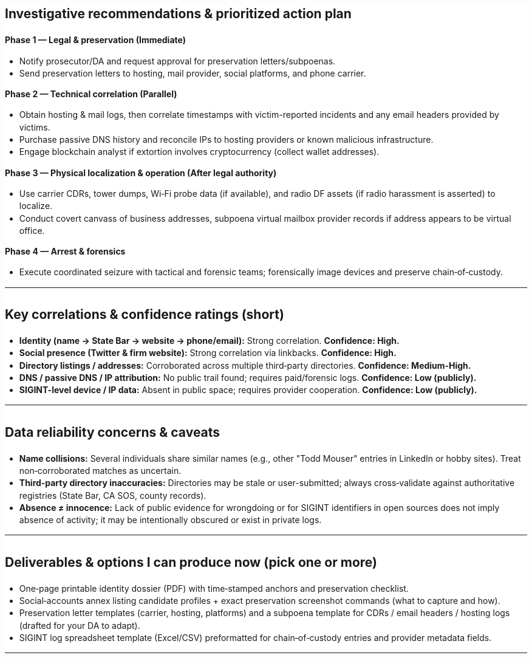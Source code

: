 
## Investigative recommendations & prioritized action plan
**Phase 1 — Legal & preservation (Immediate)**
- Notify prosecutor/DA and request approval for preservation letters/subpoenas.  
- Send preservation letters to hosting, mail provider, social platforms, and phone carrier.  

**Phase 2 — Technical correlation (Parallel)**
- Obtain hosting & mail logs, then correlate timestamps with victim-reported incidents and any email headers provided by victims.  
- Purchase passive DNS history and reconcile IPs to hosting providers or known malicious infrastructure.  
- Engage blockchain analyst if extortion involves cryptocurrency (collect wallet addresses).  

**Phase 3 — Physical localization & operation (After legal authority)**
- Use carrier CDRs, tower dumps, Wi‑Fi probe data (if available), and radio DF assets (if radio harassment is asserted) to localize.  
- Conduct covert canvass of business addresses, subpoena virtual mailbox provider records if address appears to be virtual office.  

**Phase 4 — Arrest & forensics**
- Execute coordinated seizure with tactical and forensic teams; forensically image devices and preserve chain‑of‑custody.  

---

## Key correlations & confidence ratings (short)
- **Identity (name → State Bar → website → phone/email):** Strong correlation. **Confidence: High.**
- **Social presence (Twitter & firm website):** Strong correlation via linkbacks. **Confidence: High.**
- **Directory listings / addresses:** Corroborated across multiple third‑party directories. **Confidence: Medium‑High.**
- **DNS / passive DNS / IP attribution:** No public trail found; requires paid/forensic logs. **Confidence: Low (publicly).**
- **SIGINT-level device / IP data:** Absent in public space; requires provider cooperation. **Confidence: Low (publicly).**

---

## Data reliability concerns & caveats
- **Name collisions:** Several individuals share similar names (e.g., other "Todd Mouser" entries in LinkedIn or hobby sites). Treat non‑corroborated matches as uncertain.  
- **Third‑party directory inaccuracies:** Directories may be stale or user-submitted; always cross‑validate against authoritative registries (State Bar, CA SOS, county records).  
- **Absence ≠ innocence:** Lack of public evidence for wrongdoing or for SIGINT identifiers in open sources does not imply absence of activity; it may be intentionally obscured or exist in private logs.  

---

## Deliverables & options I can produce now (pick one or more)
- One‑page printable identity dossier (PDF) with time‑stamped anchors and preservation checklist.  
- Social‑accounts annex listing candidate profiles + exact preservation screenshot commands (what to capture and how).  
- Preservation letter templates (carrier, hosting, platforms) and a subpoena template for CDRs / email headers / hosting logs (drafted for your DA to adapt).  
- SIGINT log spreadsheet template (Excel/CSV) preformatted for chain‑of‑custody entries and provider metadata fields.  

---